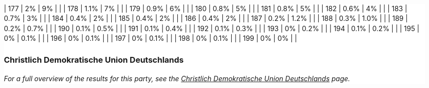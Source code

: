| 177 | 2% | 9% |  |
| 178 | 1.1% | 7% |  |
| 179 | 0.9% | 6% |  |
| 180 | 0.8% | 5% |  |
| 181 | 0.8% | 5% |  |
| 182 | 0.6% | 4% |  |
| 183 | 0.7% | 3% |  |
| 184 | 0.4% | 2% |  |
| 185 | 0.4% | 2% |  |
| 186 | 0.4% | 2% |  |
| 187 | 0.2% | 1.2% |  |
| 188 | 0.3% | 1.0% |  |
| 189 | 0.2% | 0.7% |  |
| 190 | 0.1% | 0.5% |  |
| 191 | 0.1% | 0.4% |  |
| 192 | 0.1% | 0.3% |  |
| 193 | 0% | 0.2% |  |
| 194 | 0.1% | 0.2% |  |
| 195 | 0% | 0.1% |  |
| 196 | 0% | 0.1% |  |
| 197 | 0% | 0.1% |  |
| 198 | 0% | 0.1% |  |
| 199 | 0% | 0% |  |

### Christlich Demokratische Union Deutschlands

*For a full overview of the results for this party, see the [Christlich Demokratische Union Deutschlands](party-christlichdemokratischeuniondeutschlands.html) page.*
